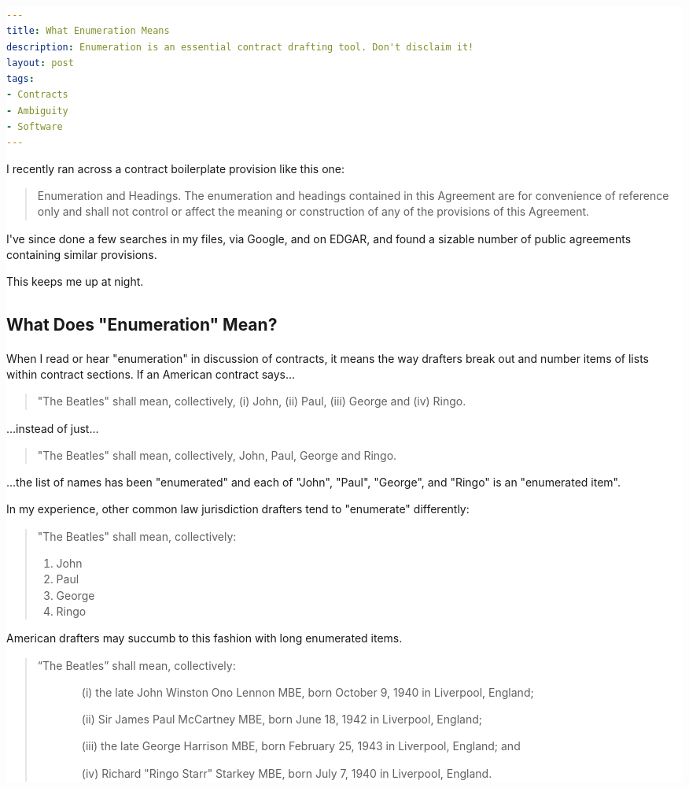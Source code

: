 ```yaml
---
title: What Enumeration Means
description: Enumeration is an essential contract drafting tool. Don't disclaim it!
layout: post
tags:
- Contracts
- Ambiguity
- Software
---
```

I recently ran across a contract boilerplate provision like this one:

> Enumeration and Headings. The enumeration and headings contained in this Agreement are for convenience of reference only and shall not control or affect the meaning or construction of any of the provisions of this Agreement.

I've since done a few searches in my files, via Google, and on EDGAR, and found a sizable number of public agreements containing similar provisions.

This keeps me up at night.



## What Does "Enumeration" Mean?

When I read or hear "enumeration" in discussion of contracts, it means the way drafters break out and number items of lists within contract sections. If an American contract says...

> "The Beatles" shall mean, collectively, (i) John, (ii) Paul, (iii) George and (iv) Ringo.

...instead of just...

> "The Beatles" shall mean, collectively, John, Paul, George and Ringo.

...the list of names has been "enumerated" and each of "John", "Paul", "George", and "Ringo" is an "enumerated item".

In my experience, other common law jurisdiction drafters tend to "enumerate" differently:

> "The Beatles" shall mean, collectively:
>
> 1. John
> 2. Paul
> 3. George
> 4. Ringo

American drafters may succumb to this fashion with long enumerated items.

<blockquote>
<p>“The Beatles” shall mean, collectively:</p>
<p style="text-indent: 4em">(i) the late John Winston Ono Lennon MBE, born October 9, 1940 in Liverpool, England;</p>
<p style="text-indent: 4em">(ii) Sir James Paul McCartney MBE, born June 18, 1942 in Liverpool, England;</p>
<p style="text-indent: 4em">(iii) the late George Harrison MBE, born February 25, 1943 in Liverpool, England; and</p>
<p style="text-indent: 4em">(iv) Richard "Ringo Starr" Starkey MBE, born July 7, 1940 in Liverpool, England.</p>
</blockquote>
